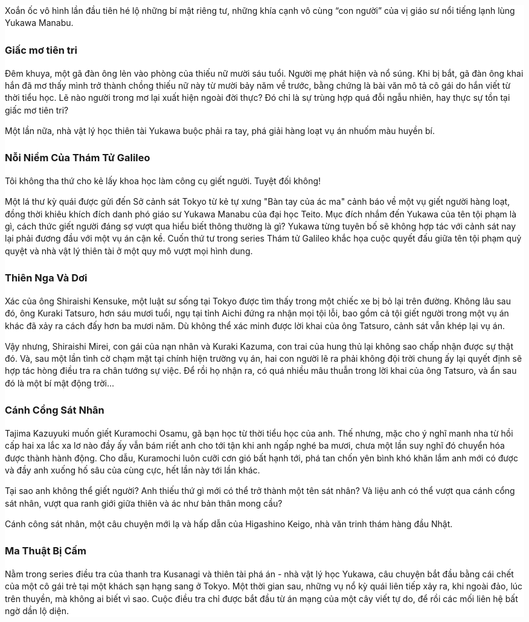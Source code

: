 Xoắn ốc vô hình lần đầu tiên hé lộ những bí mật riêng tư, những khía cạnh vô cùng “con người” của vị giáo sư nổi tiếng lạnh lùng Yukawa Manabu.

### Giấc mơ tiên tri

Đêm khuya, một gã đàn ông lẻn vào phòng của thiếu nữ mười sáu tuổi. Người mẹ phát hiện và nổ súng. Khi bị bắt, gã đàn ông khai hắn đã mơ thấy mình trở thành chồng thiếu nữ này từ mười bảy năm về trước, bằng chứng là bài văn mô tả cô gái do hắn viết từ thời tiểu học. Lẽ nào người trong mơ lại xuất hiện ngoài đời thực? Đó chỉ là sự trùng hợp quá đỗi ngẫu nhiên, hay thực sự tồn tại giấc mơ tiên tri?

Một lần nữa, nhà vật lý học thiên tài Yukawa buộc phải ra tay, phá giải hàng loạt vụ án nhuốm màu huyền bí.

### Nỗi Niềm Của Thám Tử Galileo

Tôi không tha thứ cho kẻ lấy khoa học làm công cụ giết người. Tuyệt đối không!

Một lá thư kỳ quái được gửi đến Sở cảnh sát Tokyo từ kẻ tự xưng "Bàn tay của ác ma" cảnh báo về một vụ giết người hàng loạt, đồng thời khiêu khích đích danh phó giáo sư Yukawa Manabu của đại học Teito. Mục đích nhắm đến Yukawa của tên tội phạm là gì, cách thức giết người đáng sợ vượt qua hiểu biết thông thường là gì? Yukawa từng tuyên bố sẽ không hợp tác với cảnh sát nay lại phải đương đầu với một vụ án cận kề. Cuốn thứ tư trong series Thám tử Galileo khắc họa cuộc quyết đấu giữa tên tội phạm quỷ quyệt và nhà vật lý thiên tài ở một quy mô vượt mọi hình dung.

### Thiên Nga Và Dơi

Xác của ông Shiraishi Kensuke, một luật sư sống tại Tokyo được tìm thấy trong một chiếc xe bị bỏ lại trên đường. Không lâu sau đó, ông Kuraki Tatsuro, hơn sáu mươi tuổi, ngụ tại tỉnh Aichi đứng ra nhận mọi tội lỗi, bao gồm cả tội giết người trong một vụ án khác đã xảy ra cách đấy hơn ba mươi năm. Dù không thể xác minh được lời khai của ông Tatsuro, cảnh sát vẫn khép lại vụ án.

Vậy nhưng, Shiraishi Mirei, con gái của nạn nhân và Kuraki Kazuma, con trai của hung thủ lại không sao chấp nhận được sự thật đó. Và, sau một lần tình cờ chạm mặt tại chính hiện trường vụ án, hai con người lẽ ra phải không đội trời chung ấy lại quyết định sẽ hợp tác hòng điều tra ra chân tướng sự việc. Để rồi họ nhận ra, có quá nhiều mâu thuẫn trong lời khai của ông Tatsuro, và ẩn sau đó là một bí mật động trời…

### Cánh Cổng Sát Nhân

Tajima Kazuyuki muốn giết Kuramochi Osamu, gã bạn học từ thời tiểu học của anh. Thế nhưng, mặc cho ý nghĩ manh nha từ hồi cấp hai xa lắc xa lơ nào đầy ấy vẫn bám riết anh cho tới tận khi anh ngấp nghé ba mươi, chưa một lần suy nghĩ đó chuyển hóa được thành hành động. Cho dẫu, Kuramochi luôn cưỡi cơn gió bất hạnh tới, phá tan chốn yên bình khó khăn lắm anh mới có được và đầy anh xuống hố sâu của cùng cực, hết lần này tới lần khác.

Tại sao anh không thể giết người? Anh thiếu thứ gì mới có thể trở thành một tên sát nhân? Và liệu anh có thể vượt qua cánh cổng sát nhân, vượt qua ranh giới giữa thiên và ác như bản thân mong cầu?

Cánh công sát nhân, một câu chuyện mới lạ và hấp dẫn của Higashino Keigo, nhà văn trinh thám hàng đầu Nhật.

### Ma Thuật Bị Cấm

Nằm trong series điều tra của thanh tra Kusanagi và thiên tài phá án - nhà vật lý học Yukawa, câu chuyện bắt đầu bằng cái chết của một cô gái trẻ tại một khách sạn hạng sang ở Tokyo. Một thời gian sau, những vụ nổ kỳ quái liên tiếp xảy ra, khi ngoài đảo, lúc trên thuyền, mà không ai biết vì sao. Cuộc điều tra chỉ được bắt đầu từ án mạng của một cây viết tự do, để rồi các mối liên hệ bất ngờ dần lộ diện.
